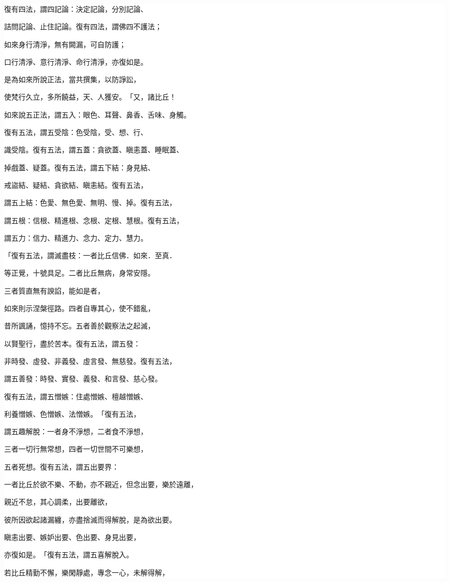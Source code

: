復有四法，謂四記論：決定記論，分別記論、

詰問記論、止住記論。復有四法，謂佛四不護法；

如來身行清淨，無有闕漏，可自防護；

口行清淨、意行清淨、命行清淨，亦復如是。

是為如來所說正法，當共撰集，以防諍訟，

使梵行久立，多所饒益，天、人獲安。　「又，諸比丘！

如來說五正法，謂五入：眼色、耳聲、鼻香、舌味、身觸。

復有五法，謂五受陰：色受陰，受、想、行、

識受陰。復有五法，謂五蓋：貪欲蓋、瞋恚蓋、睡眠蓋、

掉戲蓋、疑蓋。復有五法，謂五下結：身見結、

戒盜結、疑結、貪欲結、瞋恚結。復有五法，

謂五上結：色愛、無色愛、無明、慢、掉。復有五法，

謂五根：信根、精進根、念根、定根、慧根。復有五法，

謂五力：信力、精進力、念力、定力、慧力。

「復有五法，謂滅盡枝：一者比丘信佛．如來．至真．

等正覺，十號具足。二者比丘無病，身常安隱。

三者質直無有諛諂，能如是者，

如來則示涅槃徑路。四者自專其心，使不錯亂，

昔所諷誦，憶持不忘。五者善於觀察法之起滅，

以賢聖行，盡於苦本。復有五法，謂五發：

非時發、虛發、非義發、虛言發、無慈發。復有五法，

謂五善發：時發、實發、義發、和言發、慈心發。

復有五法，謂五憎嫉：住處憎嫉、檀越憎嫉、

利養憎嫉、色憎嫉、法憎嫉。　「復有五法，

謂五趣解脫：一者身不淨想，二者食不淨想，

三者一切行無常想，四者一切世間不可樂想，

五者死想。復有五法，謂五出要界：

一者比丘於欲不樂、不動，亦不親近，但念出要，樂於遠離，

親近不怠，其心調柔，出要離欲，

彼所因欲起諸漏纏，亦盡捨滅而得解脫，是為欲出要。

瞋恚出要、嫉妒出要、色出要、身見出要，

亦復如是。　「復有五法，謂五喜解脫入。

若比丘精勤不懈，樂閑靜處，專念一心，未解得解，
